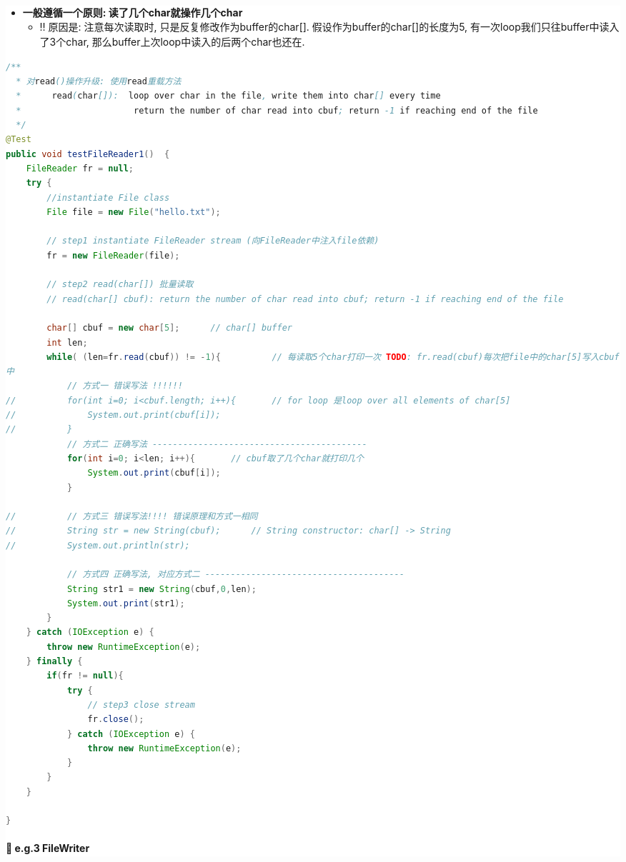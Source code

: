 + **一般遵循一个原则: 读了几个char就操作几个char** 
  + :bangbang: 原因是: 注意每次读取时, 只是反复修改作为buffer的char[]. 假设作为buffer的char[]的长度为5, 有一次loop我们只往buffer中读入了3个char, 那么buffer上次loop中读入的后两个char也还在.
```java
/**
  * 对read()操作升级: 使用read重载方法
  *      read(char[]):  loop over char in the file, write them into char[] every time
  *                      return the number of char read into cbuf; return -1 if reaching end of the file
  */
@Test
public void testFileReader1()  {
    FileReader fr = null;
    try {
        //instantiate File class
        File file = new File("hello.txt");

        // step1 instantiate FileReader stream (向FileReader中注入file依赖)
        fr = new FileReader(file);

        // step2 read(char[]) 批量读取 
        // read(char[] cbuf): return the number of char read into cbuf; return -1 if reaching end of the file

        char[] cbuf = new char[5];      // char[] buffer
        int len;
        while( (len=fr.read(cbuf)) != -1){          // 每读取5个char打印一次 TODO: fr.read(cbuf)每次把file中的char[5]写入cbuf中
            // 方式一 错误写法 !!!!!!
//          for(int i=0; i<cbuf.length; i++){       // for loop 是loop over all elements of char[5]
//              System.out.print(cbuf[i]);
//          }
            // 方式二 正确写法 ------------------------------------------
            for(int i=0; i<len; i++){       // cbuf取了几个char就打印几个
                System.out.print(cbuf[i]);
            }

//          // 方式三 错误写法!!!! 错误原理和方式一相同
//          String str = new String(cbuf);      // String constructor: char[] -> String
//          System.out.println(str);

            // 方式四 正确写法, 对应方式二 ---------------------------------------
            String str1 = new String(cbuf,0,len);
            System.out.print(str1);
        }
    } catch (IOException e) {
        throw new RuntimeException(e);
    } finally {
        if(fr != null){
            try {
                // step3 close stream
                fr.close();
            } catch (IOException e) {
                throw new RuntimeException(e);
            }
        }
    }

}
```
#### :gem: e.g.3  FileWriter
